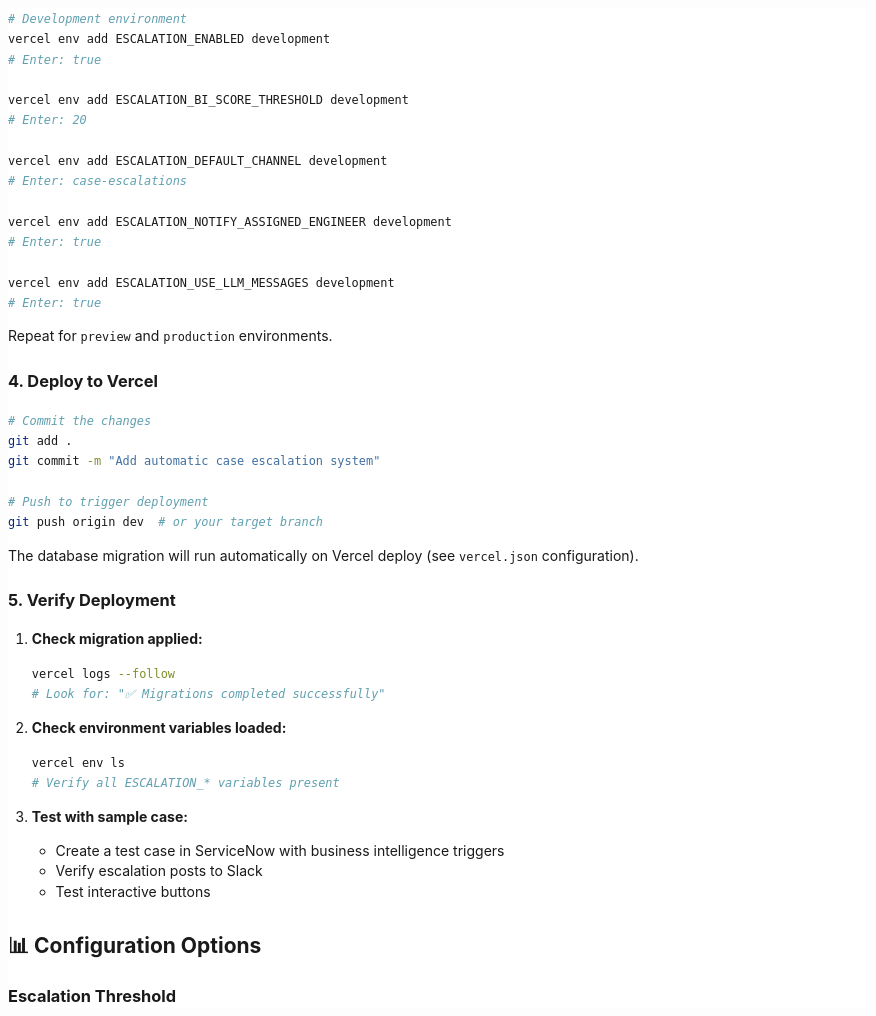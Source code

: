 ```bash
# Development environment
vercel env add ESCALATION_ENABLED development
# Enter: true

vercel env add ESCALATION_BI_SCORE_THRESHOLD development
# Enter: 20

vercel env add ESCALATION_DEFAULT_CHANNEL development
# Enter: case-escalations

vercel env add ESCALATION_NOTIFY_ASSIGNED_ENGINEER development
# Enter: true

vercel env add ESCALATION_USE_LLM_MESSAGES development
# Enter: true
```

Repeat for `preview` and `production` environments.

### 4. Deploy to Vercel

```bash
# Commit the changes
git add .
git commit -m "Add automatic case escalation system"

# Push to trigger deployment
git push origin dev  # or your target branch
```

The database migration will run automatically on Vercel deploy (see `vercel.json` configuration).

### 5. Verify Deployment

1. **Check migration applied:**
   ```bash
   vercel logs --follow
   # Look for: "✅ Migrations completed successfully"
   ```

2. **Check environment variables loaded:**
   ```bash
   vercel env ls
   # Verify all ESCALATION_* variables present
   ```

3. **Test with sample case:**
   - Create a test case in ServiceNow with business intelligence triggers
   - Verify escalation posts to Slack
   - Test interactive buttons

## 📊 Configuration Options

### Escalation Threshold

